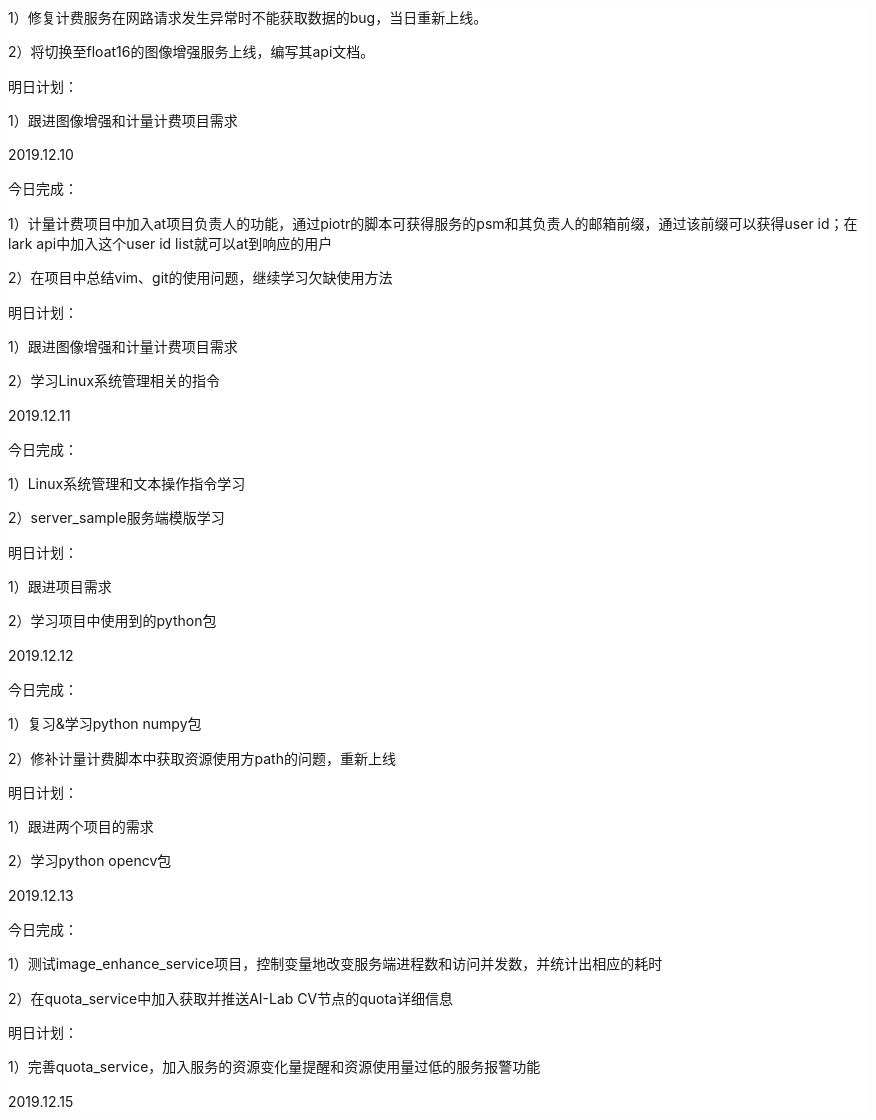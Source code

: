 1）修复计费服务在网路请求发生异常时不能获取数据的bug，当日重新上线。

2）将切换至float16的图像增强服务上线，编写其api文档。

明日计划：

1）跟进图像增强和计量计费项目需求

2019.12.10

今日完成：

1）计量计费项目中加入at项目负责人的功能，通过piotr的脚本可获得服务的psm和其负责人的邮箱前缀，通过该前缀可以获得user id；在lark api中加入这个user id list就可以at到响应的用户

2）在项目中总结vim、git的使用问题，继续学习欠缺使用方法

明日计划：

1）跟进图像增强和计量计费项目需求

2）学习Linux系统管理相关的指令

2019.12.11

今日完成：

1）Linux系统管理和文本操作指令学习

2）server_sample服务端模版学习

明日计划：

1）跟进项目需求

2）学习项目中使用到的python包

2019.12.12

今日完成：

1）复习&学习python numpy包

2）修补计量计费脚本中获取资源使用方path的问题，重新上线

明日计划：

1）跟进两个项目的需求

2）学习python opencv包

2019.12.13

今日完成：

1）测试image_enhance_service项目，控制变量地改变服务端进程数和访问并发数，并统计出相应的耗时

2）在quota_service中加入获取并推送AI-Lab CV节点的quota详细信息

明日计划：

1）完善quota_service，加入服务的资源变化量提醒和资源使用量过低的服务报警功能

2019.12.15
